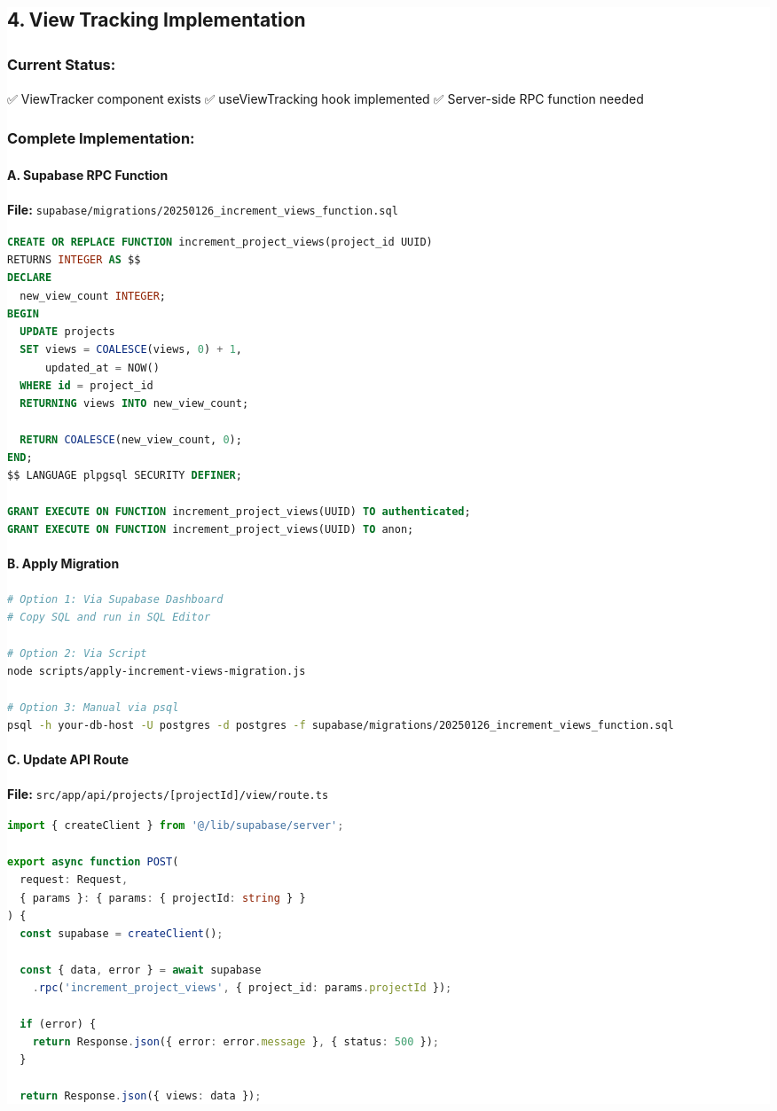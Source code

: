 
## 4. View Tracking Implementation

### Current Status:
✅ ViewTracker component exists
✅ useViewTracking hook implemented
✅ Server-side RPC function needed

### Complete Implementation:

#### A. Supabase RPC Function
**File:** `supabase/migrations/20250126_increment_views_function.sql`
```sql
CREATE OR REPLACE FUNCTION increment_project_views(project_id UUID)
RETURNS INTEGER AS $$
DECLARE
  new_view_count INTEGER;
BEGIN
  UPDATE projects 
  SET views = COALESCE(views, 0) + 1,
      updated_at = NOW()
  WHERE id = project_id
  RETURNING views INTO new_view_count;
  
  RETURN COALESCE(new_view_count, 0);
END;
$$ LANGUAGE plpgsql SECURITY DEFINER;

GRANT EXECUTE ON FUNCTION increment_project_views(UUID) TO authenticated;
GRANT EXECUTE ON FUNCTION increment_project_views(UUID) TO anon;
```

#### B. Apply Migration
```bash
# Option 1: Via Supabase Dashboard
# Copy SQL and run in SQL Editor

# Option 2: Via Script
node scripts/apply-increment-views-migration.js

# Option 3: Manual via psql
psql -h your-db-host -U postgres -d postgres -f supabase/migrations/20250126_increment_views_function.sql
```

#### C. Update API Route
**File:** `src/app/api/projects/[projectId]/view/route.ts`
```typescript
import { createClient } from '@/lib/supabase/server';

export async function POST(
  request: Request,
  { params }: { params: { projectId: string } }
) {
  const supabase = createClient();
  
  const { data, error } = await supabase
    .rpc('increment_project_views', { project_id: params.projectId });
  
  if (error) {
    return Response.json({ error: error.message }, { status: 500 });
  }
  
  return Response.json({ views: data });
```